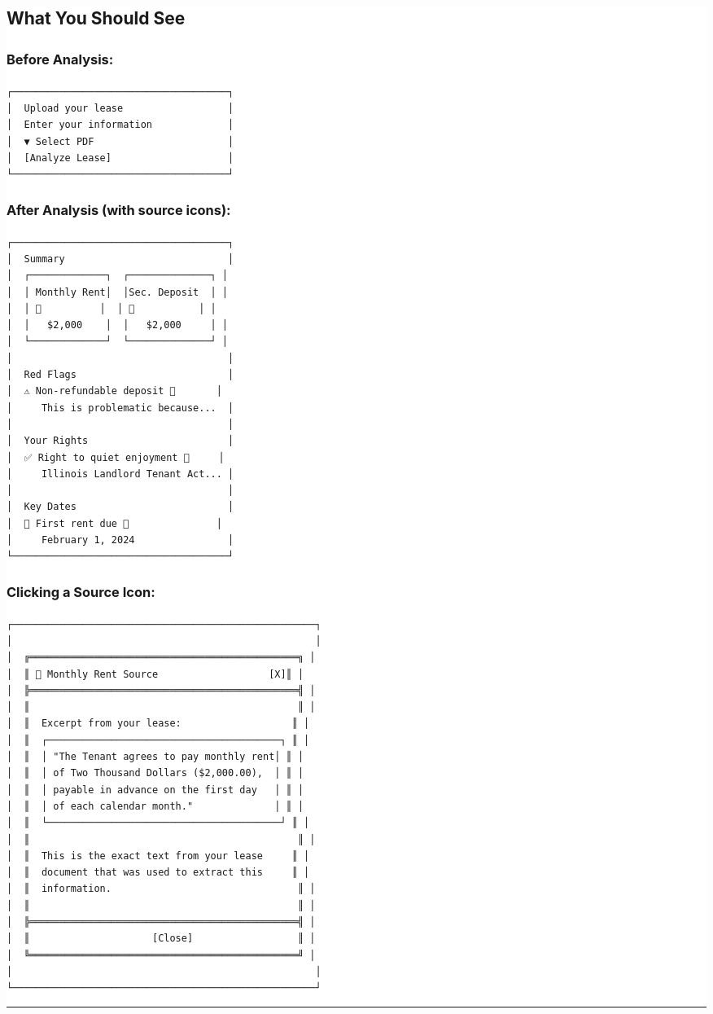 ## What You Should See

### Before Analysis:
```
┌─────────────────────────────────────┐
│  Upload your lease                  │
│  Enter your information             │
│  ▼ Select PDF                       │
│  [Analyze Lease]                    │
└─────────────────────────────────────┘
```

### After Analysis (with source icons):
```
┌─────────────────────────────────────┐
│  Summary                            │
│  ┌─────────────┐  ┌──────────────┐ │
│  │ Monthly Rent│  │Sec. Deposit  │ │
│  │ 📄          │  │ 📄           │ │
│  │   $2,000    │  │   $2,000     │ │
│  └─────────────┘  └──────────────┘ │
│                                     │
│  Red Flags                          │
│  ⚠️ Non-refundable deposit 📄       │
│     This is problematic because...  │
│                                     │
│  Your Rights                        │
│  ✅ Right to quiet enjoyment 📄     │
│     Illinois Landlord Tenant Act... │
│                                     │
│  Key Dates                          │
│  📅 First rent due 📄               │
│     February 1, 2024                │
└─────────────────────────────────────┘
```

### Clicking a Source Icon:
```
┌────────────────────────────────────────────────────┐
│                                                    │
│  ╔══════════════════════════════════════════════╗ │
│  ║ 📄 Monthly Rent Source                   [X]║ │
│  ╠══════════════════════════════════════════════╣ │
│  ║                                              ║ │
│  ║  Excerpt from your lease:                   ║ │
│  ║  ┌────────────────────────────────────────┐ ║ │
│  ║  │ "The Tenant agrees to pay monthly rent│ ║ │
│  ║  │ of Two Thousand Dollars ($2,000.00),  │ ║ │
│  ║  │ payable in advance on the first day   │ ║ │
│  ║  │ of each calendar month."              │ ║ │
│  ║  └────────────────────────────────────────┘ ║ │
│  ║                                              ║ │
│  ║  This is the exact text from your lease     ║ │
│  ║  document that was used to extract this     ║ │
│  ║  information.                                ║ │
│  ║                                              ║ │
│  ╠══════════════════════════════════════════════╣ │
│  ║                     [Close]                  ║ │
│  ╚══════════════════════════════════════════════╝ │
│                                                    │
└────────────────────────────────────────────────────┘
```

---